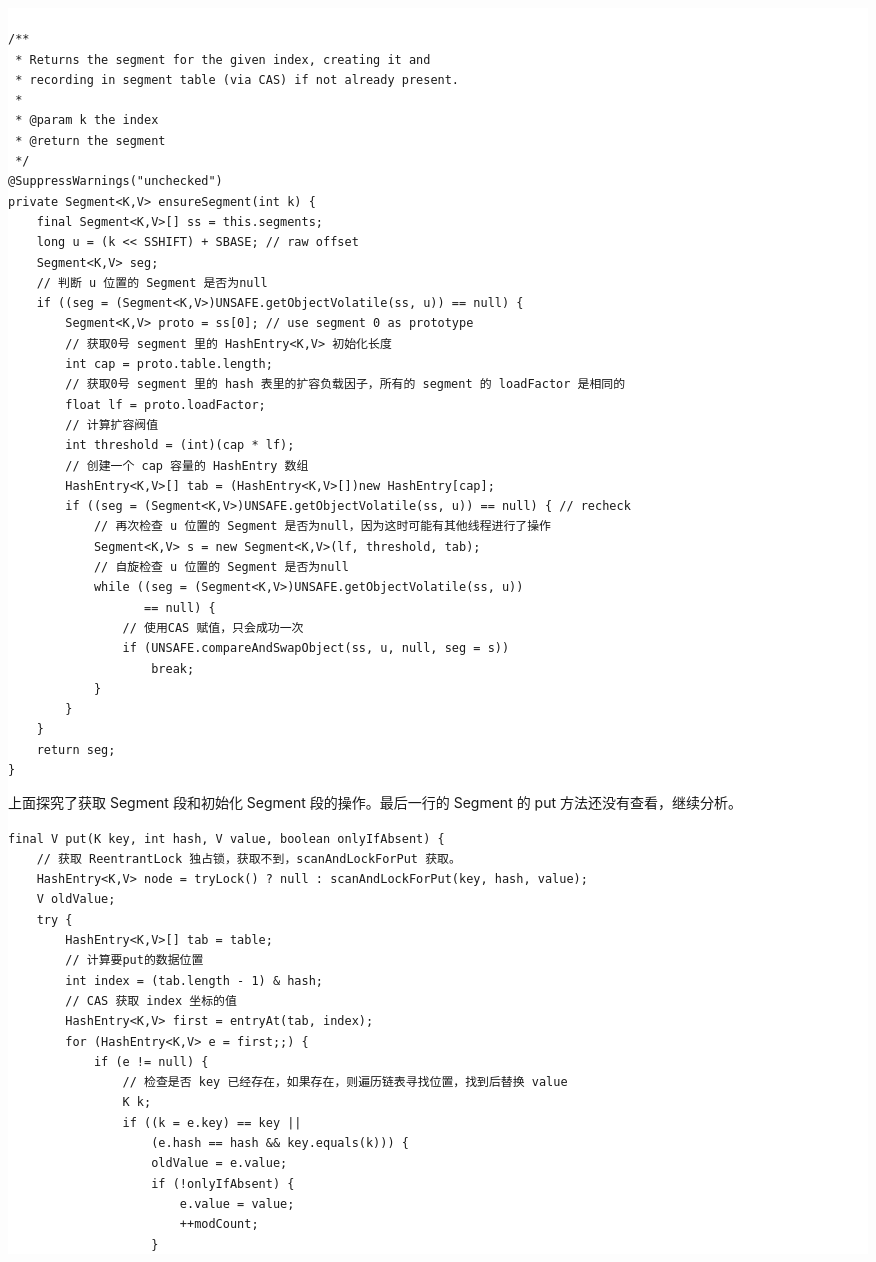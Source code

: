 ```

/**
 * Returns the segment for the given index, creating it and
 * recording in segment table (via CAS) if not already present.
 *
 * @param k the index
 * @return the segment
 */
@SuppressWarnings("unchecked")
private Segment<K,V> ensureSegment(int k) {
    final Segment<K,V>[] ss = this.segments;
    long u = (k << SSHIFT) + SBASE; // raw offset
    Segment<K,V> seg;
    // 判断 u 位置的 Segment 是否为null
    if ((seg = (Segment<K,V>)UNSAFE.getObjectVolatile(ss, u)) == null) {
        Segment<K,V> proto = ss[0]; // use segment 0 as prototype
        // 获取0号 segment 里的 HashEntry<K,V> 初始化长度
        int cap = proto.table.length;
        // 获取0号 segment 里的 hash 表里的扩容负载因子，所有的 segment 的 loadFactor 是相同的
        float lf = proto.loadFactor;
        // 计算扩容阀值
        int threshold = (int)(cap * lf);
        // 创建一个 cap 容量的 HashEntry 数组
        HashEntry<K,V>[] tab = (HashEntry<K,V>[])new HashEntry[cap];
        if ((seg = (Segment<K,V>)UNSAFE.getObjectVolatile(ss, u)) == null) { // recheck
            // 再次检查 u 位置的 Segment 是否为null，因为这时可能有其他线程进行了操作
            Segment<K,V> s = new Segment<K,V>(lf, threshold, tab);
            // 自旋检查 u 位置的 Segment 是否为null
            while ((seg = (Segment<K,V>)UNSAFE.getObjectVolatile(ss, u))
                   == null) {
                // 使用CAS 赋值，只会成功一次
                if (UNSAFE.compareAndSwapObject(ss, u, null, seg = s))
                    break;
            }
        }
    }
    return seg;
}
```

上面探究了获取 Segment 段和初始化 Segment 段的操作。最后一行的 Segment 的 put 方法还没有查看，继续分析。

```
final V put(K key, int hash, V value, boolean onlyIfAbsent) {
    // 获取 ReentrantLock 独占锁，获取不到，scanAndLockForPut 获取。
    HashEntry<K,V> node = tryLock() ? null : scanAndLockForPut(key, hash, value);
    V oldValue;
    try {
        HashEntry<K,V>[] tab = table;
        // 计算要put的数据位置
        int index = (tab.length - 1) & hash;
        // CAS 获取 index 坐标的值
        HashEntry<K,V> first = entryAt(tab, index);
        for (HashEntry<K,V> e = first;;) {
            if (e != null) {
                // 检查是否 key 已经存在，如果存在，则遍历链表寻找位置，找到后替换 value
                K k;
                if ((k = e.key) == key ||
                    (e.hash == hash && key.equals(k))) {
                    oldValue = e.value;
                    if (!onlyIfAbsent) {
                        e.value = value;
                        ++modCount;
                    }
```